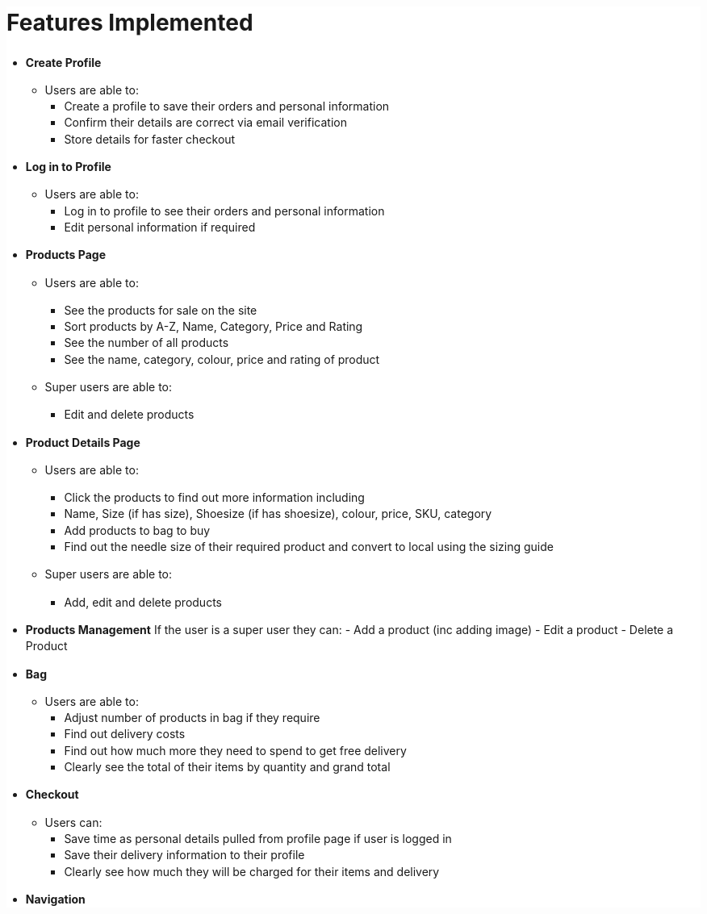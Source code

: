 # **Features Implemented**

- **Create Profile**
    - Users are able to:
        - Create a profile to save their orders and personal information
        - Confirm their details are correct via email verification
        - Store details for faster checkout

- **Log in to Profile**
    - Users are able to:
        - Log in to profile to see their orders and personal information
        - Edit personal information if required

- **Products Page**
    - Users are able to:
        - See the products for sale on the site
        - Sort products by A-Z, Name, Category, Price and Rating
        - See the number of all products
        - See the name, category, colour, price and rating of product

    - Super users are able to:
        - Edit and delete products

- **Product Details Page**
    - Users are able to:
        - Click the products to find out more information including
        - Name, Size (if has size), Shoesize (if has shoesize), colour, price, SKU, category
        - Add products to bag to buy
        - Find out the needle size of their required product and convert to local using the sizing guide

    - Super users are able to:
        - Add, edit and delete products

- **Products Management**
    If the user is a super user they can:
        - Add a product (inc adding image)
        - Edit a product
        - Delete a Product

- **Bag**
    - Users are able to:
        - Adjust number of products in bag if they require
        - Find out delivery costs
        - Find out how much more they need to spend to get free delivery
        - Clearly see the total of their items by quantity and grand total

- **Checkout**
    - Users can:
        - Save time as personal details pulled from profile page if user is logged in
        - Save their delivery information to their profile
        - Clearly see how much they will be charged for their items and delivery

- **Navigation**
